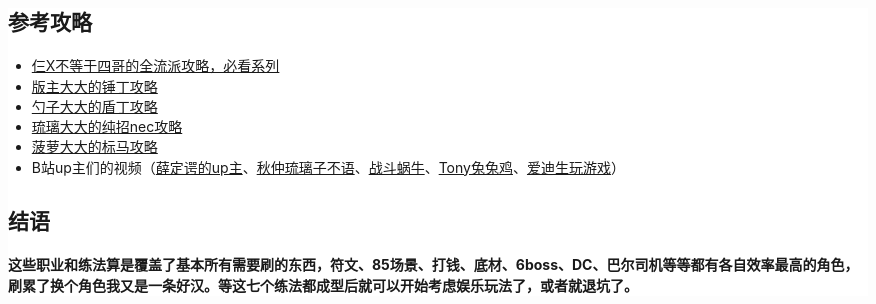 ## 参考攻略
- [仨X不等于四哥的全流派攻略，必看系列](https://tieba.baidu.com/p/6854129001)
- [版主大大的锤丁攻略](https://bbs.d.163.com/forum.php?mod=viewthread&tid=173961162)
- [勺子大大的盾丁攻略](https://bbs.d.163.com/forum.php?mod=viewthread&tid=173956844)
- [琉璃大大的纯招nec攻略](https://bbs.d.163.com/forum.php?mod=viewthread&tid=173960835)
- [菠萝大大的标马攻略](https://bbs.d.163.com/forum.php?mod=viewthread&tid=174003951)
- B站up主们的视频（[薛定谔的up主](https://space.bilibili.com/99084977)、[秋仲琉璃子不语](https://space.bilibili.com/8521296)、[战斗蜗牛](https://space.bilibili.com/53745747)、[Tony兔兔鸡](https://space.bilibili.com/12047071)、[爱迪生玩游戏](https://space.bilibili.com/629707370)）

## 结语
**这些职业和练法算是覆盖了基本所有需要刷的东西，符文、85场景、打钱、底材、6boss、DC、巴尔司机等等都有各自效率最高的角色，刷累了换个角色我又是一条好汉。等这七个练法都成型后就可以开始考虑娱乐玩法了，或者就退坑了。**
